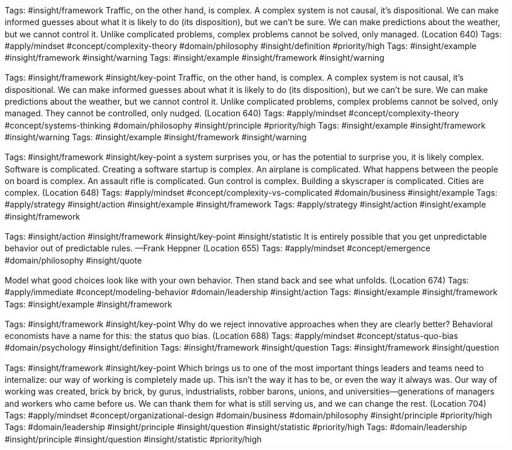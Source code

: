 Tags: #insight/framework
Traffic, on the other hand, is complex. A complex system is not causal, it’s dispositional. We can make informed guesses about what it is likely to do (its disposition), but we can’t be sure. We can make predictions about the weather, but we cannot control it. Unlike complicated problems, complex problems cannot be solved, only managed. (Location 640)
Tags: #apply/mindset #concept/complexity-theory #domain/philosophy #insight/definition #priority/high
Tags: #insight/example #insight/framework #insight/warning
Tags: #insight/example #insight/framework #insight/warning
  
Tags: #insight/framework #insight/key-point
Traffic, on the other hand, is complex. A complex system is not causal, it’s dispositional. We can make informed guesses about what it is likely to do (its disposition), but we can’t be sure. We can make predictions about the weather, but we cannot control it. Unlike complicated problems, complex problems cannot be solved, only managed. They cannot be controlled, only nudged. (Location 640)
Tags: #apply/mindset #concept/complexity-theory #concept/systems-thinking #domain/philosophy #insight/principle #priority/high
Tags: #insight/example #insight/framework #insight/warning
Tags: #insight/example #insight/framework #insight/warning
  
Tags: #insight/framework #insight/key-point
a system surprises you, or has the potential to surprise you, it is likely complex. Software is complicated. Creating a software startup is complex. An airplane is complicated. What happens between the people on board is complex. An assault rifle is complicated. Gun control is complex. Building a skyscraper is complicated. Cities are complex. (Location 648)
Tags: #apply/mindset #concept/complexity-vs-complicated #domain/business #insight/example
Tags: #apply/strategy #insight/action #insight/example #insight/framework
Tags: #apply/strategy #insight/action #insight/example #insight/framework
  
Tags: #insight/action #insight/framework #insight/key-point #insight/statistic
It is entirely possible that you get unpredictable behavior out of predictable rules. —Frank Heppner (Location 655)
Tags: #apply/mindset #concept/emergence #domain/philosophy #insight/quote
  
Model what good choices look like with your own behavior. Then stand back and see what unfolds. (Location 674)
Tags: #apply/immediate #concept/modeling-behavior #domain/leadership #insight/action
Tags: #insight/example #insight/framework
Tags: #insight/example #insight/framework
  
Tags: #insight/framework #insight/key-point
Why do we reject innovative approaches when they are clearly better? Behavioral economists have a name for this: the status quo bias. (Location 688)
Tags: #apply/mindset #concept/status-quo-bias #domain/psychology #insight/definition
Tags: #insight/framework #insight/question
Tags: #insight/framework #insight/question
  
Tags: #insight/framework #insight/key-point
Which brings us to one of the most important things leaders and teams need to internalize: our way of working is completely made up. This isn’t the way it has to be, or even the way it always was. Our way of working was created, brick by brick, by gurus, industrialists, robber barons, unions, and universities—generations of managers and workers who came before us. We can thank them for what is still serving us, and we can change the rest. (Location 704)
Tags: #apply/mindset #concept/organizational-design #domain/business #domain/philosophy #insight/principle #priority/high
Tags: #domain/leadership #insight/principle #insight/question #insight/statistic #priority/high
Tags: #domain/leadership #insight/principle #insight/question #insight/statistic #priority/high
  